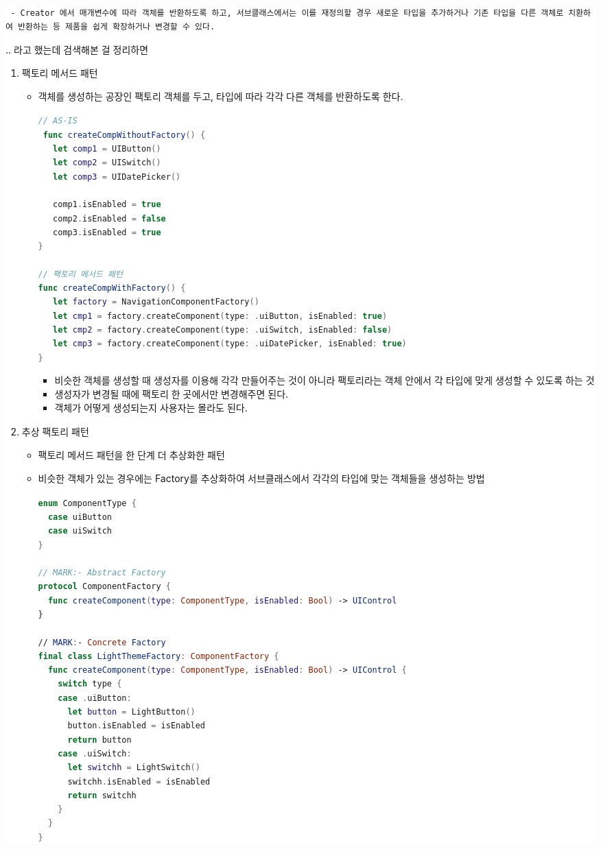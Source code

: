      - Creator 에서 매개변수에 따라 객체를 반환하도록 하고, 서브클래스에서는 이를 재정의할 경우 새로운 타입을 추가하거나 기존 타입을 다른 객체로 치환하여 반환하는 등 제품을 쉽게 확장하거나 변경할 수 있다.





.. 라고 했는데 검색해본 걸 정리하면

1. 팩토리 메서드 패턴

   - 객체를 생성하는 공장인 팩토리 객체를 두고, 타입에 따라 각각 다른 객체를 반환하도록 한다.

     ```swift
     // AS-IS
      func createCompWithoutFactory() {
     	let comp1 = UIButton()
     	let comp2 = UISwitch()
     	let comp3 = UIDatePicker()
        
     	comp1.isEnabled = true
     	comp2.isEnabled = false
     	comp3.isEnabled = true
     }
       
     // 팩토리 메서드 패턴
     func createCompWithFactory() {
     	let factory = NavigationComponentFactory()
     	let cmp1 = factory.createComponent(type: .uiButton, isEnabled: true)
     	let cmp2 = factory.createComponent(type: .uiSwitch, isEnabled: false)
     	let cmp3 = factory.createComponent(type: .uiDatePicker, isEnabled: true)
     }
     ```

     - 비슷한 객체를 생성할 때 생성자를 이용해 각각 만들어주는 것이 아니라 팩토리라는 객체 안에서 각 타입에 맞게 생성할 수 있도록 하는 것
     - 생성자가 변경될 때에 팩토리 한 곳에서만 변경해주면 된다.
     - 객체가 어떻게 생성되는지 사용자는 몰라도 된다.
   
2. 추상 팩토리 패턴

   - 팩토리 메서드 패턴을 한 단계 더 추상화한 패턴

   - 비슷한 객체가 있는 경우에는 Factory를 추상화하여 서브클래스에서 각각의 타입에 맞는 객체들을 생성하는 방법

     ```swift
     enum ComponentType {
       case uiButton
       case uiSwitch
     }
     
     // MARK:- Abstract Factory
     protocol ComponentFactory {
       func createComponent(type: ComponentType, isEnabled: Bool) -> UIControl
     }
     
     // MARK:- Concrete Factory
     final class LightThemeFactory: ComponentFactory {
       func createComponent(type: ComponentType, isEnabled: Bool) -> UIControl {
         switch type {
         case .uiButton:
           let button = LightButton()
           button.isEnabled = isEnabled
           return button
         case .uiSwitch:
           let switchh = LightSwitch()
           switchh.isEnabled = isEnabled
           return switchh
         }
       }
     }
     